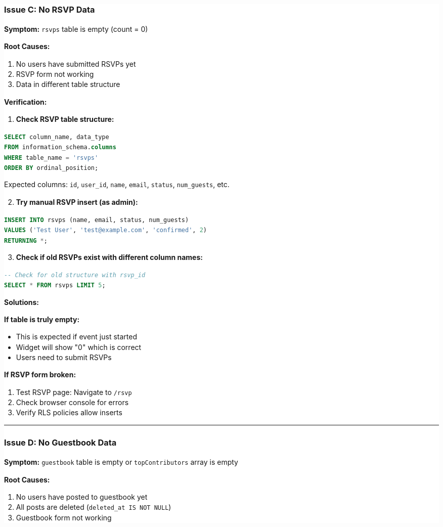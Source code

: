 ### **Issue C: No RSVP Data**

**Symptom:** `rsvps` table is empty (count = 0)

**Root Causes:**
1. No users have submitted RSVPs yet
2. RSVP form not working
3. Data in different table structure

**Verification:**

1. **Check RSVP table structure:**
```sql
SELECT column_name, data_type 
FROM information_schema.columns 
WHERE table_name = 'rsvps' 
ORDER BY ordinal_position;
```

Expected columns: `id`, `user_id`, `name`, `email`, `status`, `num_guests`, etc.

2. **Try manual RSVP insert (as admin):**
```sql
INSERT INTO rsvps (name, email, status, num_guests)
VALUES ('Test User', 'test@example.com', 'confirmed', 2)
RETURNING *;
```

3. **Check if old RSVPs exist with different column names:**
```sql
-- Check for old structure with rsvp_id
SELECT * FROM rsvps LIMIT 5;
```

**Solutions:**

**If table is truly empty:**
- This is expected if event just started
- Widget will show "0" which is correct
- Users need to submit RSVPs

**If RSVP form broken:**
1. Test RSVP page: Navigate to `/rsvp`
2. Check browser console for errors
3. Verify RLS policies allow inserts

---

### **Issue D: No Guestbook Data**

**Symptom:** `guestbook` table is empty or `topContributors` array is empty

**Root Causes:**
1. No users have posted to guestbook yet
2. All posts are deleted (`deleted_at IS NOT NULL`)
3. Guestbook form not working
